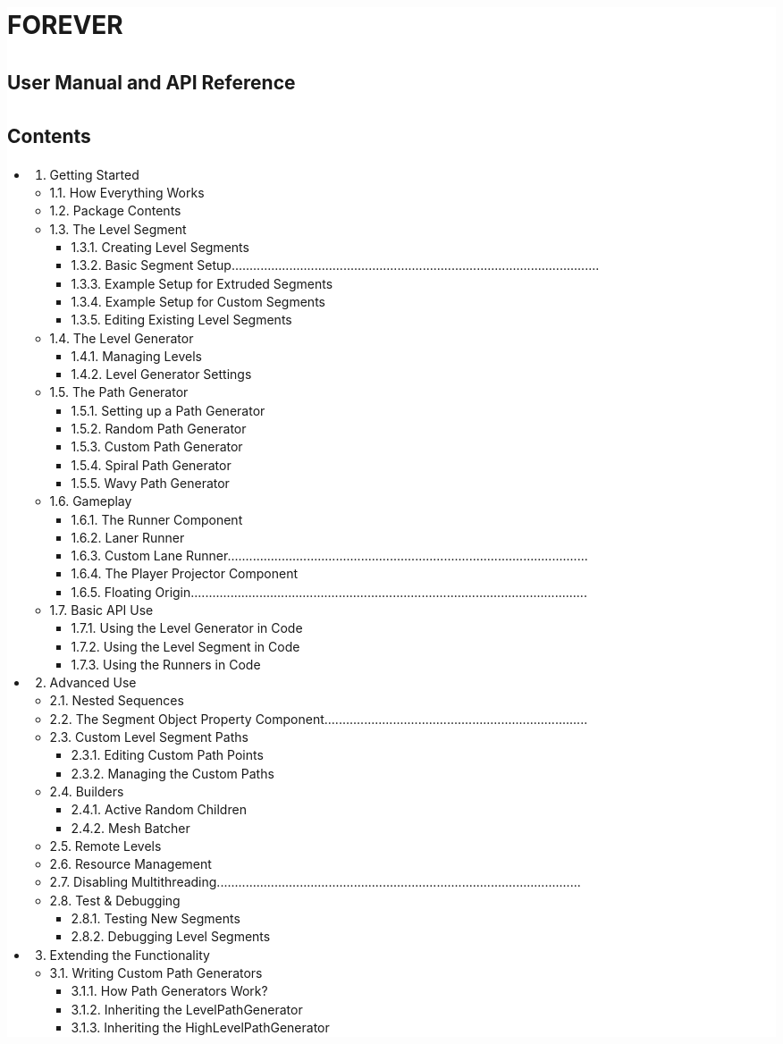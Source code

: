 # FOREVER

## User Manual and API Reference


## Contents




- 1. Getting Started
   - 1.1. How Everything Works
   - 1.2. Package Contents
   - 1.3. The Level Segment
      - 1.3.1. Creating Level Segments
      - 1.3.2. Basic Segment Setup......................................................................................................
      - 1.3.3. Example Setup for Extruded Segments
      - 1.3.4. Example Setup for Custom Segments
      - 1.3.5. Editing Existing Level Segments
   - 1.4. The Level Generator
      - 1.4.1. Managing Levels
      - 1.4.2. Level Generator Settings
   - 1.5. The Path Generator
      - 1.5.1. Setting up a Path Generator
      - 1.5.2. Random Path Generator
      - 1.5.3. Custom Path Generator
      - 1.5.4. Spiral Path Generator
      - 1.5.5. Wavy Path Generator
   - 1.6. Gameplay
      - 1.6.1. The Runner Component
      - 1.6.2. Laner Runner
      - 1.6.3. Custom Lane Runner....................................................................................................
      - 1.6.4. The Player Projector Component
      - 1.6.5. Floating Origin..............................................................................................................
   - 1.7. Basic API Use
      - 1.7.1. Using the Level Generator in Code
      - 1.7.2. Using the Level Segment in Code
      - 1.7.3. Using the Runners in Code
- 2. Advanced Use
   - 2.1. Nested Sequences
   - 2.2. The Segment Object Property Component.........................................................................
   - 2.3. Custom Level Segment Paths
      - 2.3.1. Editing Custom Path Points
      - 2.3.2. Managing the Custom Paths
   - 2.4. Builders
      - 2.4.1. Active Random Children
      - 2.4.2. Mesh Batcher
   - 2.5. Remote Levels
   - 2.6. Resource Management
   - 2.7. Disabling Multithreading.....................................................................................................
   - 2.8. Test & Debugging
      - 2.8.1. Testing New Segments
      - 2.8.2. Debugging Level Segments
- 3. Extending the Functionality
   - 3.1. Writing Custom Path Generators
      - 3.1.1. How Path Generators Work?
      - 3.1.2. Inheriting the LevelPathGenerator
      - 3.1.3. Inheriting the HighLevelPathGenerator